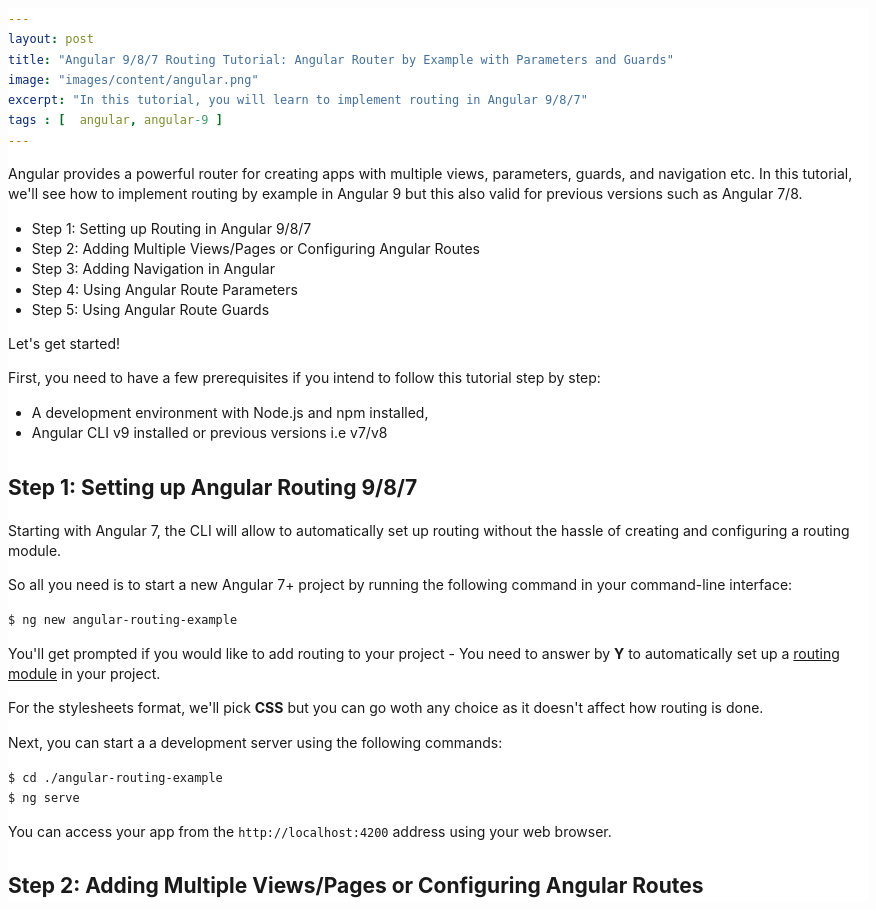 ```yaml
---
layout: post
title: "Angular 9/8/7 Routing Tutorial: Angular Router by Example with Parameters and Guards"
image: "images/content/angular.png"
excerpt: "In this tutorial, you will learn to implement routing in Angular 9/8/7" 
tags : [  angular, angular-9 ]
---
```


Angular provides a powerful router for creating apps with multiple views, parameters, guards, and navigation etc. In this tutorial, we'll see how to implement routing by example in Angular 9 but this also valid for previous versions such as Angular 7/8.


- Step 1: Setting up Routing in Angular 9/8/7
- Step 2: Adding Multiple Views/Pages or Configuring Angular Routes
- Step 3: Adding Navigation in Angular 
- Step 4: Using Angular Route Parameters
- Step 5: Using Angular Route Guards

Let's get started!

First, you need to have a few prerequisites if you intend to follow this tutorial step by step:

- A development environment with Node.js and npm installed,
- Angular CLI v9 installed or previous versions i.e v7/v8



## Step 1: Setting up Angular Routing 9/8/7

Starting with Angular 7, the CLI will allow to automatically set up routing without the hassle of creating and configuring a routing module.

So all you need is to start a new Angular 7+ project by running the following command in your command-line interface:

```shell
$ ng new angular-routing-example
```

You'll get prompted if you would like to add routing to your project - You need to answer by **Y** to automatically set up a [routing module](https://www.techiediaries.com/angular-router/) in your project.

For the stylesheets format, we'll pick **CSS** but you can go woth any choice as it doesn't affect how routing is done.

Next, you can start a a development server using the following commands: 

```bash
$ cd ./angular-routing-example
$ ng serve
```

You can access your app from the `http://localhost:4200` address using your web browser.

## Step 2: Adding Multiple Views/Pages or Configuring Angular Routes
